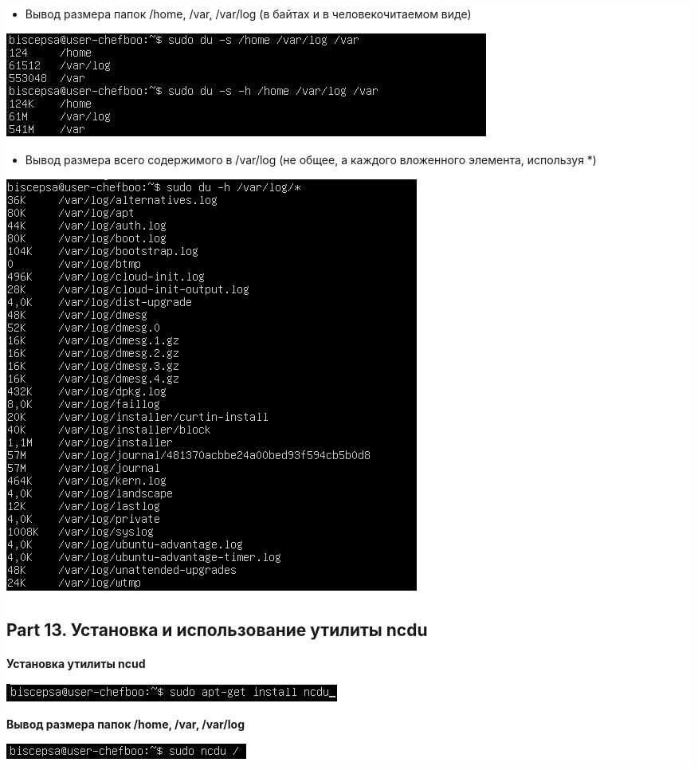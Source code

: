 - Вывод размера папок /home, /var, /var/log (в байтах и в человекочитаемом виде)

![](screen/part12_2.PNG)

- Вывод размера всего содержимого в /var/log (не общее, а каждого вложенного элемента, используя *)

![](screen/part12_3.PNG)

## Part 13. Установка и использование утилиты ncdu

**Установка утилиты ncud**

![](screen/part13_1.PNG)

**Вывод размера папок /home, /var, /var/log**

![](screen/part13_2.PNG)
